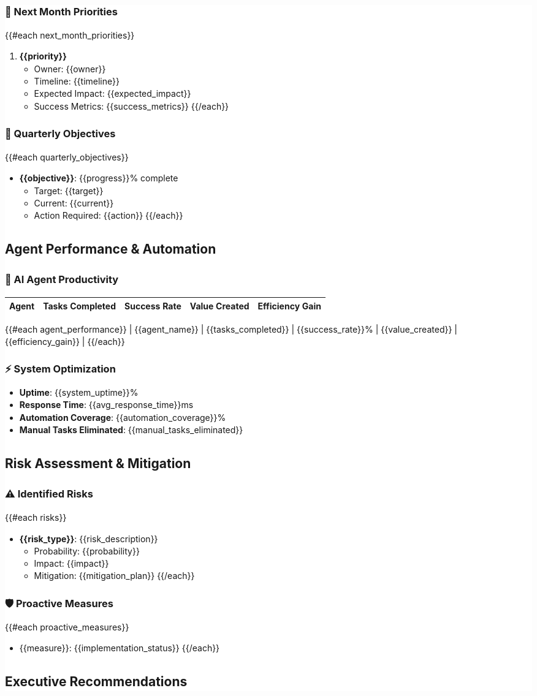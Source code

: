 ### 🚀 Next Month Priorities
{{#each next_month_priorities}}
1. **{{priority}}**
   - Owner: {{owner}}
   - Timeline: {{timeline}}  
   - Expected Impact: {{expected_impact}}
   - Success Metrics: {{success_metrics}}
{{/each}}

### 🎯 Quarterly Objectives
{{#each quarterly_objectives}}
- **{{objective}}**: {{progress}}% complete
  - Target: {{target}}
  - Current: {{current}}
  - Action Required: {{action}}
{{/each}}

## Agent Performance & Automation

### 🤖 AI Agent Productivity
| Agent | Tasks Completed | Success Rate | Value Created | Efficiency Gain |
|-------|-----------------|--------------|---------------|-----------------|
{{#each agent_performance}}
| {{agent_name}} | {{tasks_completed}} | {{success_rate}}% | {{value_created}} | {{efficiency_gain}} |
{{/each}}

### ⚡ System Optimization
- **Uptime**: {{system_uptime}}%
- **Response Time**: {{avg_response_time}}ms
- **Automation Coverage**: {{automation_coverage}}%
- **Manual Tasks Eliminated**: {{manual_tasks_eliminated}}

## Risk Assessment & Mitigation

### ⚠️ Identified Risks
{{#each risks}}
- **{{risk_type}}**: {{risk_description}}
  - Probability: {{probability}}
  - Impact: {{impact}}
  - Mitigation: {{mitigation_plan}}
{{/each}}

### 🛡️ Proactive Measures
{{#each proactive_measures}}
- {{measure}}: {{implementation_status}}
{{/each}}

## Executive Recommendations
